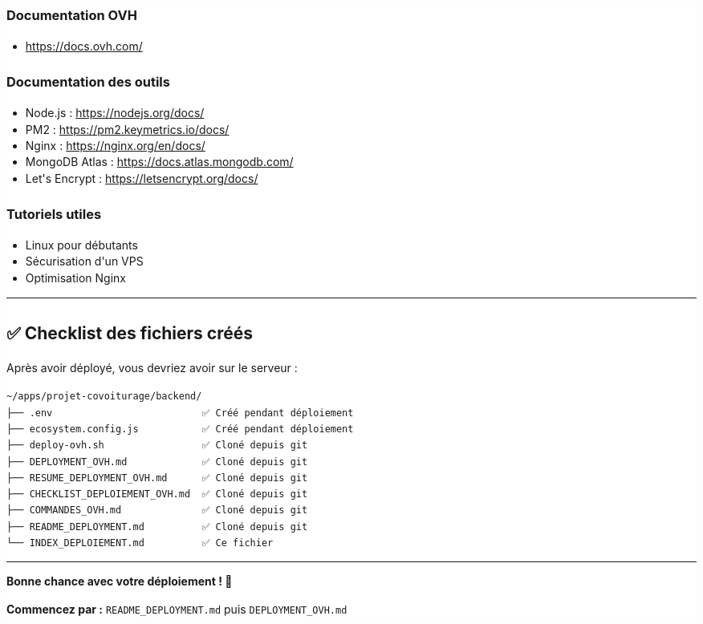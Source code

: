 ### Documentation OVH
- https://docs.ovh.com/

### Documentation des outils
- Node.js : https://nodejs.org/docs/
- PM2 : https://pm2.keymetrics.io/docs/
- Nginx : https://nginx.org/en/docs/
- MongoDB Atlas : https://docs.atlas.mongodb.com/
- Let's Encrypt : https://letsencrypt.org/docs/

### Tutoriels utiles
- Linux pour débutants
- Sécurisation d'un VPS
- Optimisation Nginx

---

## ✅ Checklist des fichiers créés

Après avoir déployé, vous devriez avoir sur le serveur :

```
~/apps/projet-covoiturage/backend/
├── .env                          ✅ Créé pendant déploiement
├── ecosystem.config.js           ✅ Créé pendant déploiement
├── deploy-ovh.sh                 ✅ Cloné depuis git
├── DEPLOYMENT_OVH.md             ✅ Cloné depuis git
├── RESUME_DEPLOYMENT_OVH.md      ✅ Cloné depuis git
├── CHECKLIST_DEPLOIEMENT_OVH.md  ✅ Cloné depuis git
├── COMMANDES_OVH.md              ✅ Cloné depuis git
├── README_DEPLOYMENT.md          ✅ Cloné depuis git
└── INDEX_DEPLOIEMENT.md          ✅ Ce fichier
```

---

**Bonne chance avec votre déploiement ! 🚀**

**Commencez par :** `README_DEPLOYMENT.md` puis `DEPLOYMENT_OVH.md`

